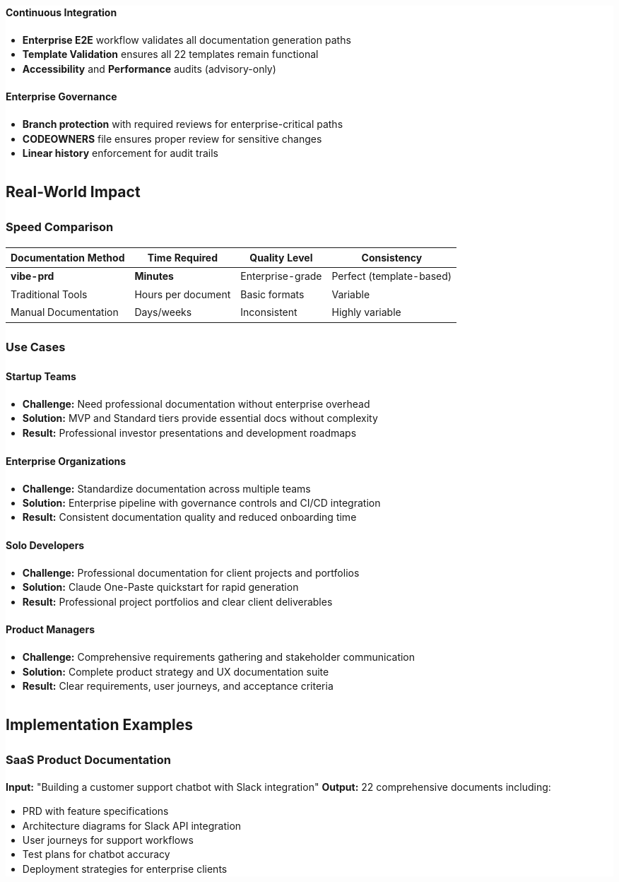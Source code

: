 #### Continuous Integration
- **Enterprise E2E** workflow validates all documentation generation paths
- **Template Validation** ensures all 22 templates remain functional
- **Accessibility** and **Performance** audits (advisory-only)

#### Enterprise Governance
- **Branch protection** with required reviews for enterprise-critical paths
- **CODEOWNERS** file ensures proper review for sensitive changes
- **Linear history** enforcement for audit trails

## Real-World Impact

### Speed Comparison
| Documentation Method | Time Required | Quality Level | Consistency |
|---------------------|---------------|---------------|-------------|
| **vibe-prd** | **Minutes** | Enterprise-grade | Perfect (template-based) |
| Traditional Tools | Hours per document | Basic formats | Variable |
| Manual Documentation | Days/weeks | Inconsistent | Highly variable |

### Use Cases

#### Startup Teams
- **Challenge:** Need professional documentation without enterprise overhead
- **Solution:** MVP and Standard tiers provide essential docs without complexity
- **Result:** Professional investor presentations and development roadmaps

#### Enterprise Organizations
- **Challenge:** Standardize documentation across multiple teams
- **Solution:** Enterprise pipeline with governance controls and CI/CD integration
- **Result:** Consistent documentation quality and reduced onboarding time

#### Solo Developers
- **Challenge:** Professional documentation for client projects and portfolios
- **Solution:** Claude One-Paste quickstart for rapid generation
- **Result:** Professional project portfolios and clear client deliverables

#### Product Managers
- **Challenge:** Comprehensive requirements gathering and stakeholder communication
- **Solution:** Complete product strategy and UX documentation suite
- **Result:** Clear requirements, user journeys, and acceptance criteria

## Implementation Examples

### SaaS Product Documentation
**Input:** "Building a customer support chatbot with Slack integration"
**Output:** 22 comprehensive documents including:
- PRD with feature specifications
- Architecture diagrams for Slack API integration
- User journeys for support workflows
- Test plans for chatbot accuracy
- Deployment strategies for enterprise clients

